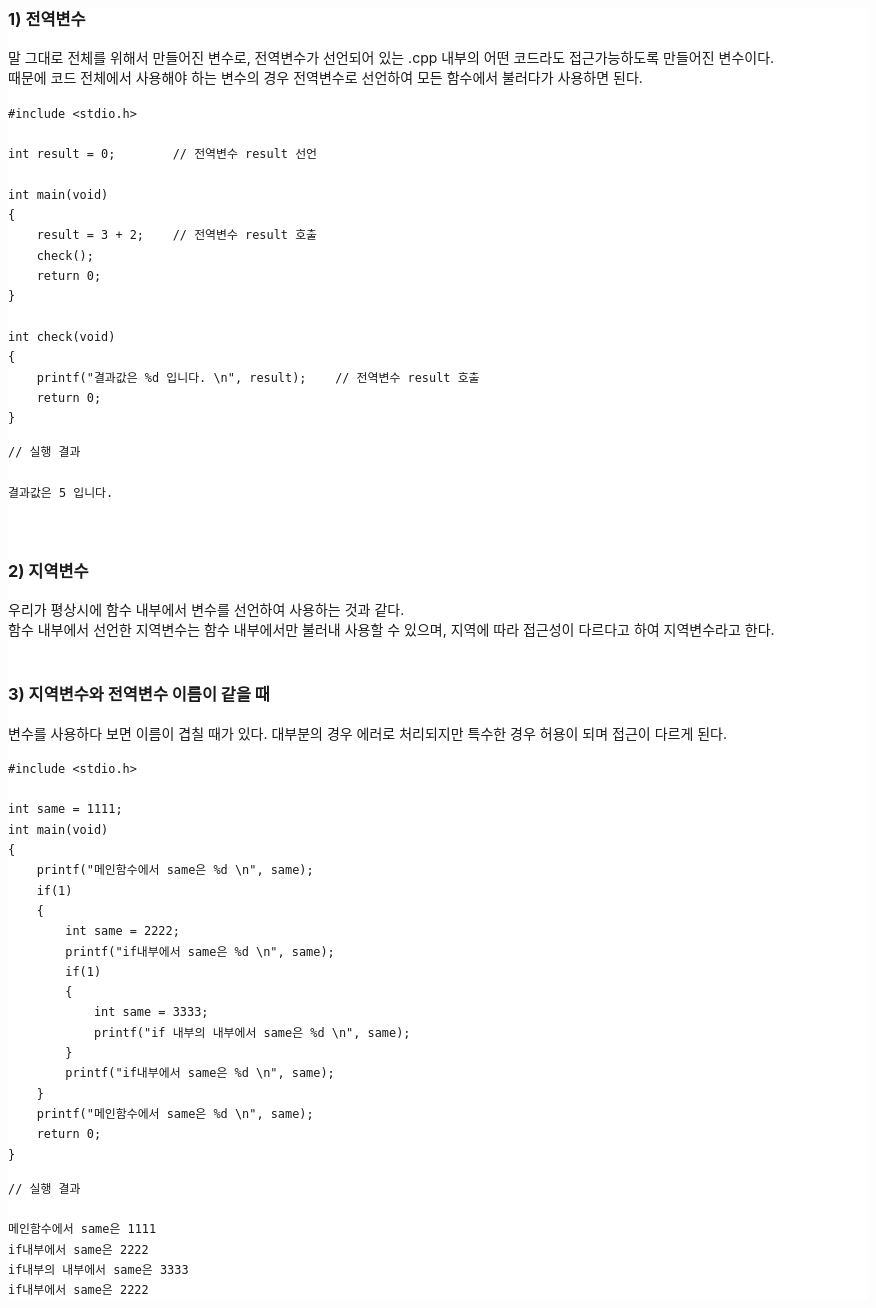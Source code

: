 ### 1) 전역변수
말 그대로 전체를 위해서 만들어진 변수로, 전역변수가 선언되어 있는 .cpp 내부의 어떤 코드라도 접근가능하도록 만들어진 변수이다.  
때문에 코드 전체에서 사용해야 하는 변수의 경우 전역변수로 선언하여 모든 함수에서 불러다가 사용하면 된다.  
```
#include <stdio.h>

int result = 0;        // 전역변수 result 선언

int main(void)
{
    result = 3 + 2;    // 전역변수 result 호출
    check();
    return 0;
}

int check(void)
{
    printf("결과값은 %d 입니다. \n", result);    // 전역변수 result 호출
    return 0;
}
```
```
// 실행 결과

결과값은 5 입니다.
```
<br/>

### 2) 지역변수
우리가 평상시에 함수 내부에서 변수를 선언하여 사용하는 것과 같다.  
함수 내부에서 선언한 지역변수는 함수 내부에서만 불러내 사용할 수 있으며, 지역에 따라 접근성이 다르다고 하여 지역변수라고 한다.  
<br/>

### 3) 지역변수와 전역변수 이름이 같을 때
변수를 사용하다 보면 이름이 겹칠 때가 있다. 대부분의 경우 에러로 처리되지만 특수한 경우 허용이 되며 접근이 다르게 된다.  
```
#include <stdio.h>

int same = 1111;
int main(void)
{
    printf("메인함수에서 same은 %d \n", same);
    if(1)
    {
        int same = 2222;
        printf("if내부에서 same은 %d \n", same);
        if(1)
        {
            int same = 3333;
            printf("if 내부의 내부에서 same은 %d \n", same);
        }
        printf("if내부에서 same은 %d \n", same);
    }
    printf("메인함수에서 same은 %d \n", same);
    return 0;
}
```
```
// 실행 결과

메인함수에서 same은 1111
if내부에서 same은 2222
if내부의 내부에서 same은 3333
if내부에서 same은 2222
```